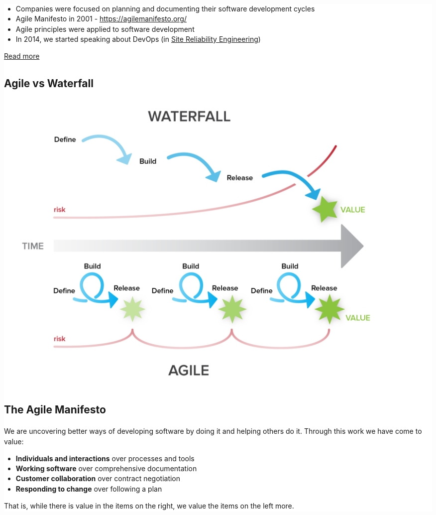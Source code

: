 - Companies were focused on planning and documenting their software development cycles
- Agile Manifesto in 2001 - https://agilemanifesto.org/
- Agile principles were applied to software development
- In 2014, we started speaking about DevOps (in [Site Reliability Engineering](https://landing.google.com/sre/books/))

[Read more](https://www.atlassian.com/agile/manifesto)

## Agile vs Waterfall

![Agile vs Whaterfall](image/waterfall-and-agile-methods.jpg)

## The Agile Manifesto

We are uncovering better ways of developing software by doing it and helping others do it. Through this work we have come to value:

- **Individuals and interactions** over processes and tools
- **Working software** over comprehensive documentation
- **Customer collaboration** over contract negotiation
- **Responding to change** over following a plan

That is, while there is value in the items on the right, we value the items on the left more.
